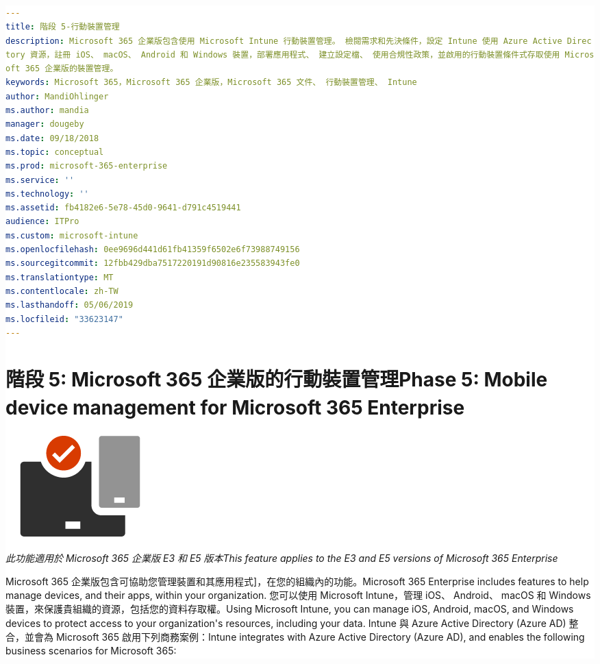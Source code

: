 ```yaml
---
title: 階段 5-行動裝置管理
description: Microsoft 365 企業版包含使用 Microsoft Intune 行動裝置管理。 檢閱需求和先決條件，設定 Intune 使用 Azure Active Directory 資源，註冊 iOS、 macOS、 Android 和 Windows 裝置，部署應用程式、 建立設定檔、 使用合規性政策，並啟用的行動裝置條件式存取使用 Microsoft 365 企業版的裝置管理。
keywords: Microsoft 365，Microsoft 365 企業版，Microsoft 365 文件、 行動裝置管理、 Intune
author: MandiOhlinger
ms.author: mandia
manager: dougeby
ms.date: 09/18/2018
ms.topic: conceptual
ms.prod: microsoft-365-enterprise
ms.service: ''
ms.technology: ''
ms.assetid: fb4182e6-5e78-45d0-9641-d791c4519441
audience: ITPro
ms.custom: microsoft-intune
ms.openlocfilehash: 0ee9696d441d61fb41359f6502e6f73988749156
ms.sourcegitcommit: 12fbb429dba7517220191d90816e235583943fe0
ms.translationtype: MT
ms.contentlocale: zh-TW
ms.lasthandoff: 05/06/2019
ms.locfileid: "33623147"
---
```

# <a name="phase-5-mobile-device-management-for-microsoft-365-enterprise"></a><span data-ttu-id="b3a31-105">階段 5: Microsoft 365 企業版的行動裝置管理</span><span class="sxs-lookup"><span data-stu-id="b3a31-105">Phase 5: Mobile device management for Microsoft 365 Enterprise</span></span>

![](./media/deploy-foundation-infrastructure/mobiledevicemgmt_icon.png)

<span data-ttu-id="b3a31-106">*此功能適用於 Microsoft 365 企業版 E3 和 E5 版本*</span><span class="sxs-lookup"><span data-stu-id="b3a31-106">*This feature applies to the E3 and E5 versions of Microsoft 365 Enterprise*</span></span>

<span data-ttu-id="b3a31-107">Microsoft 365 企業版包含可協助您管理裝置和其應用程式]，在您的組織內的功能。</span><span class="sxs-lookup"><span data-stu-id="b3a31-107">Microsoft 365 Enterprise includes features to help manage devices, and their apps, within your organization.</span></span> <span data-ttu-id="b3a31-108">您可以使用 Microsoft Intune，管理 iOS、 Android、 macOS 和 Windows 裝置，來保護貴組織的資源，包括您的資料存取權。</span><span class="sxs-lookup"><span data-stu-id="b3a31-108">Using Microsoft Intune, you can manage iOS, Android, macOS, and Windows devices to protect access to your organization's resources, including your data.</span></span> <span data-ttu-id="b3a31-109">Intune 與 Azure Active Directory (Azure AD) 整合，並會為 Microsoft 365 啟用下列商務案例：</span><span class="sxs-lookup"><span data-stu-id="b3a31-109">Intune integrates with Azure Active Directory (Azure AD), and enables the following business scenarios for Microsoft 365:</span></span>
